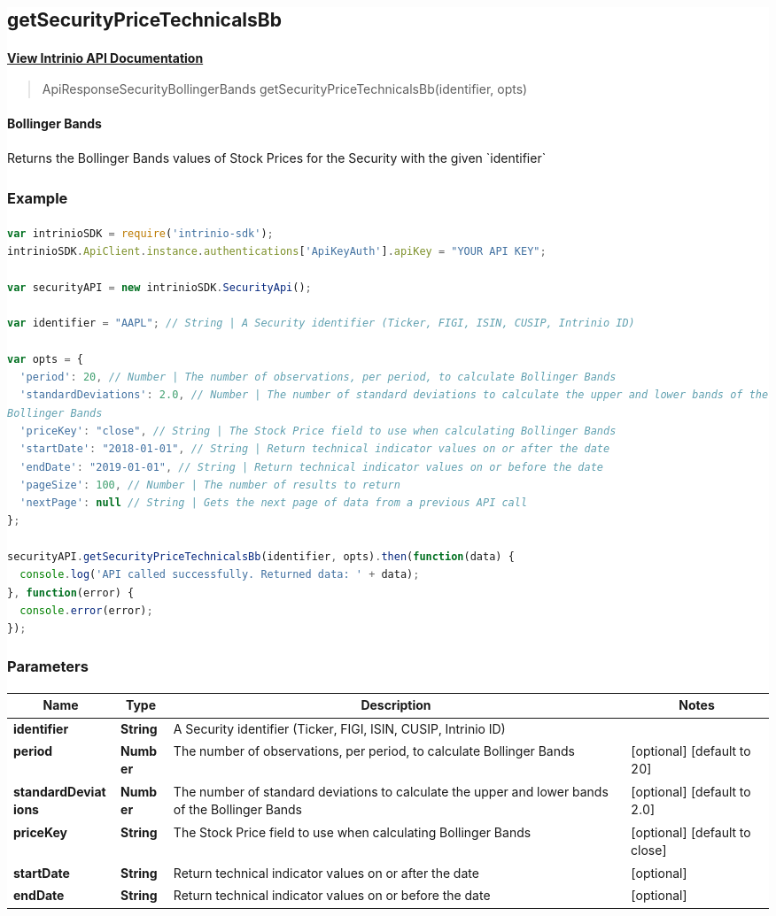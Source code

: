 [//]: # (METHOD:getSecurityPriceTechnicalsBb)

[//]: # (RETURN_TYPE:ApiResponseSecurityBollingerBands)

[//]: # (RETURN_TYPE_KIND:object)

[//]: # (RETURN_TYPE_DOC:ApiResponseSecurityBollingerBands.md)

[//]: # (OPERATION:getSecurityPriceTechnicalsBb_v2)

[//]: # (ENDPOINT:/securities/{identifier}/prices/technicals/bb)

[//]: # (DOCUMENT_LINK:SecurityApi.md#getSecurityPriceTechnicalsBb)

<a name="getSecurityPriceTechnicalsBb"></a>
## **getSecurityPriceTechnicalsBb**

[**View Intrinio API Documentation**](https://docs.intrinio.com/documentation/api_v2/getSecurityPriceTechnicalsBb_v2)

[//]: # (START_OVERVIEW)

> ApiResponseSecurityBollingerBands getSecurityPriceTechnicalsBb(identifier, opts)

#### Bollinger Bands


Returns the Bollinger Bands values of Stock Prices for the Security with the given &#x60;identifier&#x60;

[//]: # (END_OVERVIEW)

### Example

[//]: # (START_CODE_EXAMPLE)

```javascript
var intrinioSDK = require('intrinio-sdk');
intrinioSDK.ApiClient.instance.authentications['ApiKeyAuth'].apiKey = "YOUR API KEY";

var securityAPI = new intrinioSDK.SecurityApi();

var identifier = "AAPL"; // String | A Security identifier (Ticker, FIGI, ISIN, CUSIP, Intrinio ID)

var opts = { 
  'period': 20, // Number | The number of observations, per period, to calculate Bollinger Bands
  'standardDeviations': 2.0, // Number | The number of standard deviations to calculate the upper and lower bands of the Bollinger Bands
  'priceKey': "close", // String | The Stock Price field to use when calculating Bollinger Bands
  'startDate': "2018-01-01", // String | Return technical indicator values on or after the date
  'endDate': "2019-01-01", // String | Return technical indicator values on or before the date
  'pageSize': 100, // Number | The number of results to return
  'nextPage': null // String | Gets the next page of data from a previous API call
};

securityAPI.getSecurityPriceTechnicalsBb(identifier, opts).then(function(data) {
  console.log('API called successfully. Returned data: ' + data);
}, function(error) {
  console.error(error);
});
```

[//]: # (END_CODE_EXAMPLE)

### Parameters

[//]: # (START_PARAMETERS)


Name | Type | Description  | Notes
------------- | ------------- | ------------- | -------------
 **identifier** | **String**| A Security identifier (Ticker, FIGI, ISIN, CUSIP, Intrinio ID) |  &nbsp;
 **period** | **Number**| The number of observations, per period, to calculate Bollinger Bands | [optional] [default to 20] &nbsp;
 **standardDeviations** | **Number**| The number of standard deviations to calculate the upper and lower bands of the Bollinger Bands | [optional] [default to 2.0] &nbsp;
 **priceKey** | **String**| The Stock Price field to use when calculating Bollinger Bands | [optional] [default to close] &nbsp;
 **startDate** | **String**| Return technical indicator values on or after the date | [optional]  &nbsp;
 **endDate** | **String**| Return technical indicator values on or before the date | [optional]  &nbsp;

[//]: # (START_OPERATION)
[//]: # (CLASS:SecurityApi)
[//]: # (METHOD:getAllSecurities)
[//]: # (RETURN_TYPE:ApiResponseSecurities)
[//]: # (RETURN_TYPE_DOC:ApiResponseSecurities.md)
[//]: # (OPERATION:getAllSecurities_v2)
[//]: # (ENDPOINT:/securities)
[//]: # (DOCUMENT_LINK:SecurityApi.md#getAllSecurities)
[//]: # (END_PARAMETERS)
[//]: # (END_OPERATION)
[//]: # (START_OPERATION)
[//]: # (CLASS:SecurityApi)
[//]: # (METHOD:getSecurityById)
[//]: # (RETURN_TYPE:Security)
[//]: # (RETURN_TYPE_DOC:Security.md)
[//]: # (OPERATION:getSecurityById_v2)
[//]: # (ENDPOINT:/securities/{identifier})
[//]: # (DOCUMENT_LINK:SecurityApi.md#getSecurityById)
[//]: # (END_PARAMETERS)
[//]: # (END_OPERATION)
[//]: # (START_OPERATION)
[//]: # (CLASS:SecurityApi)
[//]: # (METHOD:getSecurityDataPointNumber)
[//]: # (RETURN_TYPE:'Number')
[//]: # (RETURN_TYPE_KIND:primitive)
[//]: # (RETURN_TYPE_DOC:)
[//]: # (OPERATION:getSecurityDataPointNumber_v2)
[//]: # (ENDPOINT:/securities/{identifier}/data_point/{tag}/number)
[//]: # (DOCUMENT_LINK:SecurityApi.md#getSecurityDataPointNumber)
[//]: # (END_PARAMETERS)
[//]: # (END_OPERATION)
[//]: # (START_OPERATION)
[//]: # (CLASS:SecurityApi)
[//]: # (METHOD:getSecurityDataPointText)
[//]: # (RETURN_TYPE:'String')
[//]: # (RETURN_TYPE_KIND:primitive)
[//]: # (RETURN_TYPE_DOC:)
[//]: # (OPERATION:getSecurityDataPointText_v2)
[//]: # (ENDPOINT:/securities/{identifier}/data_point/{tag}/text)
[//]: # (DOCUMENT_LINK:SecurityApi.md#getSecurityDataPointText)
[//]: # (END_PARAMETERS)
[//]: # (END_OPERATION)
[//]: # (START_OPERATION)
[//]: # (CLASS:SecurityApi)
[//]: # (METHOD:getSecurityHistoricalData)
[//]: # (RETURN_TYPE:ApiResponseSecurityHistoricalData)
[//]: # (RETURN_TYPE_DOC:ApiResponseSecurityHistoricalData.md)
[//]: # (OPERATION:getSecurityHistoricalData_v2)
[//]: # (ENDPOINT:/securities/{identifier}/historical_data/{tag})
[//]: # (DOCUMENT_LINK:SecurityApi.md#getSecurityHistoricalData)
[//]: # (END_PARAMETERS)
[//]: # (END_OPERATION)
[//]: # (START_OPERATION)
[//]: # (CLASS:SecurityApi)
[//]: # (METHOD:getSecurityIntradayPrices)
[//]: # (RETURN_TYPE:ApiResponseSecurityIntradayPrices)
[//]: # (RETURN_TYPE_DOC:ApiResponseSecurityIntradayPrices.md)
[//]: # (OPERATION:getSecurityIntradayPrices_v2)
[//]: # (ENDPOINT:/securities/{identifier}/prices/intraday)
[//]: # (DOCUMENT_LINK:SecurityApi.md#getSecurityIntradayPrices)
[//]: # (END_PARAMETERS)
[//]: # (END_OPERATION)
[//]: # (START_OPERATION)
[//]: # (CLASS:SecurityApi)
[//]: # (METHOD:getSecurityLatestDividendRecord)
[//]: # (RETURN_TYPE:DividendRecord)
[//]: # (RETURN_TYPE_DOC:DividendRecord.md)
[//]: # (OPERATION:getSecurityLatestDividendRecord_v2)
[//]: # (ENDPOINT:/securities/{identifier}/dividends/latest)
[//]: # (DOCUMENT_LINK:SecurityApi.md#getSecurityLatestDividendRecord)
[//]: # (END_PARAMETERS)
[//]: # (END_OPERATION)
[//]: # (START_OPERATION)
[//]: # (CLASS:SecurityApi)
[//]: # (METHOD:getSecurityLatestEarningsRecord)
[//]: # (RETURN_TYPE:EarningsRecord)
[//]: # (RETURN_TYPE_DOC:EarningsRecord.md)
[//]: # (OPERATION:getSecurityLatestEarningsRecord_v2)
[//]: # (ENDPOINT:/securities/{identifier}/earnings/latest)
[//]: # (DOCUMENT_LINK:SecurityApi.md#getSecurityLatestEarningsRecord)
[//]: # (END_PARAMETERS)
[//]: # (END_OPERATION)
[//]: # (START_OPERATION)
[//]: # (CLASS:SecurityApi)
[//]: # (METHOD:getSecurityPriceTechnicalsAdi)
[//]: # (RETURN_TYPE:ApiResponseSecurityAccumulationDistributionIndex)
[//]: # (RETURN_TYPE_DOC:ApiResponseSecurityAccumulationDistributionIndex.md)
[//]: # (OPERATION:getSecurityPriceTechnicalsAdi_v2)
[//]: # (ENDPOINT:/securities/{identifier}/prices/technicals/adi)
[//]: # (DOCUMENT_LINK:SecurityApi.md#getSecurityPriceTechnicalsAdi)
[//]: # (END_PARAMETERS)
[//]: # (END_OPERATION)
[//]: # (START_OPERATION)
[//]: # (CLASS:SecurityApi)
[//]: # (METHOD:getSecurityPriceTechnicalsAdtv)
[//]: # (RETURN_TYPE:ApiResponseSecurityAverageDailyTradingVolume)
[//]: # (RETURN_TYPE_DOC:ApiResponseSecurityAverageDailyTradingVolume.md)
[//]: # (OPERATION:getSecurityPriceTechnicalsAdtv_v2)
[//]: # (ENDPOINT:/securities/{identifier}/prices/technicals/adtv)
[//]: # (DOCUMENT_LINK:SecurityApi.md#getSecurityPriceTechnicalsAdtv)
[//]: # (END_PARAMETERS)
[//]: # (END_OPERATION)
[//]: # (START_OPERATION)
[//]: # (CLASS:SecurityApi)
[//]: # (METHOD:getSecurityPriceTechnicalsAdx)
[//]: # (RETURN_TYPE:ApiResponseSecurityAverageDirectionalIndex)
[//]: # (RETURN_TYPE_DOC:ApiResponseSecurityAverageDirectionalIndex.md)
[//]: # (OPERATION:getSecurityPriceTechnicalsAdx_v2)
[//]: # (ENDPOINT:/securities/{identifier}/prices/technicals/adx)
[//]: # (DOCUMENT_LINK:SecurityApi.md#getSecurityPriceTechnicalsAdx)
[//]: # (END_PARAMETERS)
[//]: # (END_OPERATION)
[//]: # (START_OPERATION)
[//]: # (CLASS:SecurityApi)
[//]: # (METHOD:getSecurityPriceTechnicalsAo)
[//]: # (RETURN_TYPE:ApiResponseSecurityAwesomeOscillator)
[//]: # (RETURN_TYPE_DOC:ApiResponseSecurityAwesomeOscillator.md)
[//]: # (OPERATION:getSecurityPriceTechnicalsAo_v2)
[//]: # (ENDPOINT:/securities/{identifier}/prices/technicals/ao)
[//]: # (DOCUMENT_LINK:SecurityApi.md#getSecurityPriceTechnicalsAo)
[//]: # (END_PARAMETERS)
[//]: # (END_OPERATION)
[//]: # (START_OPERATION)
[//]: # (CLASS:SecurityApi)
[//]: # (METHOD:getSecurityPriceTechnicalsAtr)
[//]: # (RETURN_TYPE:ApiResponseSecurityAverageTrueRange)
[//]: # (RETURN_TYPE_DOC:ApiResponseSecurityAverageTrueRange.md)
[//]: # (OPERATION:getSecurityPriceTechnicalsAtr_v2)
[//]: # (ENDPOINT:/securities/{identifier}/prices/technicals/atr)
[//]: # (DOCUMENT_LINK:SecurityApi.md#getSecurityPriceTechnicalsAtr)
[//]: # (END_PARAMETERS)
[//]: # (END_OPERATION)
[//]: # (START_OPERATION)
[//]: # (CLASS:SecurityApi)
[//]: # (END_PARAMETERS)
[//]: # (END_OPERATION)
[//]: # (START_OPERATION)
[//]: # (CLASS:SecurityApi)
[//]: # (METHOD:getSecurityPriceTechnicalsCci)
[//]: # (RETURN_TYPE:ApiResponseSecurityCommodityChannelIndex)
[//]: # (RETURN_TYPE_DOC:ApiResponseSecurityCommodityChannelIndex.md)
[//]: # (OPERATION:getSecurityPriceTechnicalsCci_v2)
[//]: # (ENDPOINT:/securities/{identifier}/prices/technicals/cci)
[//]: # (DOCUMENT_LINK:SecurityApi.md#getSecurityPriceTechnicalsCci)
[//]: # (END_PARAMETERS)
[//]: # (END_OPERATION)
[//]: # (START_OPERATION)
[//]: # (CLASS:SecurityApi)
[//]: # (METHOD:getSecurityPriceTechnicalsCmf)
[//]: # (RETURN_TYPE:ApiResponseSecurityChaikinMoneyFlow)
[//]: # (RETURN_TYPE_DOC:ApiResponseSecurityChaikinMoneyFlow.md)
[//]: # (OPERATION:getSecurityPriceTechnicalsCmf_v2)
[//]: # (ENDPOINT:/securities/{identifier}/prices/technicals/cmf)
[//]: # (DOCUMENT_LINK:SecurityApi.md#getSecurityPriceTechnicalsCmf)
[//]: # (END_PARAMETERS)
[//]: # (END_OPERATION)
[//]: # (START_OPERATION)
[//]: # (CLASS:SecurityApi)
[//]: # (METHOD:getSecurityPriceTechnicalsDc)
[//]: # (RETURN_TYPE:ApiResponseSecurityDonchianChannel)
[//]: # (RETURN_TYPE_DOC:ApiResponseSecurityDonchianChannel.md)
[//]: # (OPERATION:getSecurityPriceTechnicalsDc_v2)
[//]: # (ENDPOINT:/securities/{identifier}/prices/technicals/dc)
[//]: # (DOCUMENT_LINK:SecurityApi.md#getSecurityPriceTechnicalsDc)
[//]: # (END_PARAMETERS)
[//]: # (END_OPERATION)
[//]: # (START_OPERATION)
[//]: # (CLASS:SecurityApi)
[//]: # (METHOD:getSecurityPriceTechnicalsDpo)
[//]: # (RETURN_TYPE:ApiResponseSecurityDetrendedPriceOscillator)
[//]: # (RETURN_TYPE_DOC:ApiResponseSecurityDetrendedPriceOscillator.md)
[//]: # (OPERATION:getSecurityPriceTechnicalsDpo_v2)
[//]: # (ENDPOINT:/securities/{identifier}/prices/technicals/dpo)
[//]: # (DOCUMENT_LINK:SecurityApi.md#getSecurityPriceTechnicalsDpo)
[//]: # (END_PARAMETERS)
[//]: # (END_OPERATION)
[//]: # (START_OPERATION)
[//]: # (CLASS:SecurityApi)
[//]: # (METHOD:getSecurityPriceTechnicalsEom)
[//]: # (RETURN_TYPE:ApiResponseSecurityEaseOfMovement)
[//]: # (RETURN_TYPE_DOC:ApiResponseSecurityEaseOfMovement.md)
[//]: # (OPERATION:getSecurityPriceTechnicalsEom_v2)
[//]: # (ENDPOINT:/securities/{identifier}/prices/technicals/eom)
[//]: # (DOCUMENT_LINK:SecurityApi.md#getSecurityPriceTechnicalsEom)
[//]: # (END_PARAMETERS)
[//]: # (END_OPERATION)
[//]: # (START_OPERATION)
[//]: # (CLASS:SecurityApi)
[//]: # (METHOD:getSecurityPriceTechnicalsFi)
[//]: # (RETURN_TYPE:ApiResponseSecurityForceIndex)
[//]: # (RETURN_TYPE_DOC:ApiResponseSecurityForceIndex.md)
[//]: # (OPERATION:getSecurityPriceTechnicalsFi_v2)
[//]: # (ENDPOINT:/securities/{identifier}/prices/technicals/fi)
[//]: # (DOCUMENT_LINK:SecurityApi.md#getSecurityPriceTechnicalsFi)
[//]: # (END_PARAMETERS)
[//]: # (END_OPERATION)
[//]: # (START_OPERATION)
[//]: # (CLASS:SecurityApi)
[//]: # (METHOD:getSecurityPriceTechnicalsIchimoku)
[//]: # (RETURN_TYPE:ApiResponseSecurityIchimokuKinkoHyo)
[//]: # (RETURN_TYPE_DOC:ApiResponseSecurityIchimokuKinkoHyo.md)
[//]: # (OPERATION:getSecurityPriceTechnicalsIchimoku_v2)
[//]: # (ENDPOINT:/securities/{identifier}/prices/technicals/ichimoku)
[//]: # (DOCUMENT_LINK:SecurityApi.md#getSecurityPriceTechnicalsIchimoku)
[//]: # (END_PARAMETERS)
[//]: # (END_OPERATION)
[//]: # (START_OPERATION)
[//]: # (CLASS:SecurityApi)
[//]: # (METHOD:getSecurityPriceTechnicalsKc)
[//]: # (RETURN_TYPE:ApiResponseSecurityKeltnerChannel)
[//]: # (RETURN_TYPE_DOC:ApiResponseSecurityKeltnerChannel.md)
[//]: # (OPERATION:getSecurityPriceTechnicalsKc_v2)
[//]: # (ENDPOINT:/securities/{identifier}/prices/technicals/kc)
[//]: # (DOCUMENT_LINK:SecurityApi.md#getSecurityPriceTechnicalsKc)
[//]: # (END_PARAMETERS)
[//]: # (END_OPERATION)
[//]: # (START_OPERATION)
[//]: # (CLASS:SecurityApi)
[//]: # (METHOD:getSecurityPriceTechnicalsKst)
[//]: # (RETURN_TYPE:ApiResponseSecurityKnowSureThing)
[//]: # (RETURN_TYPE_DOC:ApiResponseSecurityKnowSureThing.md)
[//]: # (OPERATION:getSecurityPriceTechnicalsKst_v2)
[//]: # (ENDPOINT:/securities/{identifier}/prices/technicals/kst)
[//]: # (DOCUMENT_LINK:SecurityApi.md#getSecurityPriceTechnicalsKst)
[//]: # (END_PARAMETERS)
[//]: # (END_OPERATION)
[//]: # (START_OPERATION)
[//]: # (CLASS:SecurityApi)
[//]: # (METHOD:getSecurityPriceTechnicalsMacd)
[//]: # (RETURN_TYPE:ApiResponseSecurityMovingAverageConvergenceDivergence)
[//]: # (RETURN_TYPE_DOC:ApiResponseSecurityMovingAverageConvergenceDivergence.md)
[//]: # (OPERATION:getSecurityPriceTechnicalsMacd_v2)
[//]: # (ENDPOINT:/securities/{identifier}/prices/technicals/macd)
[//]: # (DOCUMENT_LINK:SecurityApi.md#getSecurityPriceTechnicalsMacd)
[//]: # (END_PARAMETERS)
[//]: # (END_OPERATION)
[//]: # (START_OPERATION)
[//]: # (CLASS:SecurityApi)
[//]: # (METHOD:getSecurityPriceTechnicalsMfi)
[//]: # (RETURN_TYPE:ApiResponseSecurityMoneyFlowIndex)
[//]: # (RETURN_TYPE_DOC:ApiResponseSecurityMoneyFlowIndex.md)
[//]: # (OPERATION:getSecurityPriceTechnicalsMfi_v2)
[//]: # (ENDPOINT:/securities/{identifier}/prices/technicals/mfi)
[//]: # (DOCUMENT_LINK:SecurityApi.md#getSecurityPriceTechnicalsMfi)
[//]: # (END_PARAMETERS)
[//]: # (END_OPERATION)
[//]: # (START_OPERATION)
[//]: # (CLASS:SecurityApi)
[//]: # (METHOD:getSecurityPriceTechnicalsMi)
[//]: # (RETURN_TYPE:ApiResponseSecurityMassIndex)
[//]: # (RETURN_TYPE_DOC:ApiResponseSecurityMassIndex.md)
[//]: # (OPERATION:getSecurityPriceTechnicalsMi_v2)
[//]: # (ENDPOINT:/securities/{identifier}/prices/technicals/mi)
[//]: # (DOCUMENT_LINK:SecurityApi.md#getSecurityPriceTechnicalsMi)
[//]: # (END_PARAMETERS)
[//]: # (END_OPERATION)
[//]: # (START_OPERATION)
[//]: # (CLASS:SecurityApi)
[//]: # (METHOD:getSecurityPriceTechnicalsNvi)
[//]: # (RETURN_TYPE:ApiResponseSecurityNegativeVolumeIndex)
[//]: # (RETURN_TYPE_DOC:ApiResponseSecurityNegativeVolumeIndex.md)
[//]: # (OPERATION:getSecurityPriceTechnicalsNvi_v2)
[//]: # (ENDPOINT:/securities/{identifier}/prices/technicals/nvi)
[//]: # (DOCUMENT_LINK:SecurityApi.md#getSecurityPriceTechnicalsNvi)
[//]: # (END_PARAMETERS)
[//]: # (END_OPERATION)
[//]: # (START_OPERATION)
[//]: # (CLASS:SecurityApi)
[//]: # (METHOD:getSecurityPriceTechnicalsObv)
[//]: # (RETURN_TYPE:ApiResponseSecurityOnBalanceVolume)
[//]: # (RETURN_TYPE_DOC:ApiResponseSecurityOnBalanceVolume.md)
[//]: # (OPERATION:getSecurityPriceTechnicalsObv_v2)
[//]: # (ENDPOINT:/securities/{identifier}/prices/technicals/obv)
[//]: # (DOCUMENT_LINK:SecurityApi.md#getSecurityPriceTechnicalsObv)
[//]: # (END_PARAMETERS)
[//]: # (END_OPERATION)
[//]: # (START_OPERATION)
[//]: # (CLASS:SecurityApi)
[//]: # (METHOD:getSecurityPriceTechnicalsObvMean)
[//]: # (RETURN_TYPE:ApiResponseSecurityOnBalanceVolumeMean)
[//]: # (RETURN_TYPE_DOC:ApiResponseSecurityOnBalanceVolumeMean.md)
[//]: # (OPERATION:getSecurityPriceTechnicalsObvMean_v2)
[//]: # (ENDPOINT:/securities/{identifier}/prices/technicals/obv_mean)
[//]: # (DOCUMENT_LINK:SecurityApi.md#getSecurityPriceTechnicalsObvMean)
[//]: # (END_PARAMETERS)
[//]: # (END_OPERATION)
[//]: # (START_OPERATION)
[//]: # (CLASS:SecurityApi)
[//]: # (METHOD:getSecurityPriceTechnicalsRsi)
[//]: # (RETURN_TYPE:ApiResponseSecurityRelativeStrengthIndex)
[//]: # (RETURN_TYPE_DOC:ApiResponseSecurityRelativeStrengthIndex.md)
[//]: # (OPERATION:getSecurityPriceTechnicalsRsi_v2)
[//]: # (ENDPOINT:/securities/{identifier}/prices/technicals/rsi)
[//]: # (DOCUMENT_LINK:SecurityApi.md#getSecurityPriceTechnicalsRsi)
[//]: # (END_PARAMETERS)
[//]: # (END_OPERATION)
[//]: # (START_OPERATION)
[//]: # (CLASS:SecurityApi)
[//]: # (METHOD:getSecurityPriceTechnicalsSma)
[//]: # (RETURN_TYPE:ApiResponseSecuritySimpleMovingAverage)
[//]: # (RETURN_TYPE_DOC:ApiResponseSecuritySimpleMovingAverage.md)
[//]: # (OPERATION:getSecurityPriceTechnicalsSma_v2)
[//]: # (ENDPOINT:/securities/{identifier}/prices/technicals/sma)
[//]: # (DOCUMENT_LINK:SecurityApi.md#getSecurityPriceTechnicalsSma)
[//]: # (END_PARAMETERS)
[//]: # (END_OPERATION)
[//]: # (START_OPERATION)
[//]: # (CLASS:SecurityApi)
[//]: # (METHOD:getSecurityPriceTechnicalsSr)
[//]: # (RETURN_TYPE:ApiResponseSecurityStochasticOscillator)
[//]: # (RETURN_TYPE_DOC:ApiResponseSecurityStochasticOscillator.md)
[//]: # (OPERATION:getSecurityPriceTechnicalsSr_v2)
[//]: # (ENDPOINT:/securities/{identifier}/prices/technicals/sr)
[//]: # (DOCUMENT_LINK:SecurityApi.md#getSecurityPriceTechnicalsSr)
[//]: # (END_PARAMETERS)
[//]: # (END_OPERATION)
[//]: # (START_OPERATION)
[//]: # (CLASS:SecurityApi)
[//]: # (METHOD:getSecurityPriceTechnicalsTrix)
[//]: # (RETURN_TYPE:ApiResponseSecurityTripleExponentialAverage)